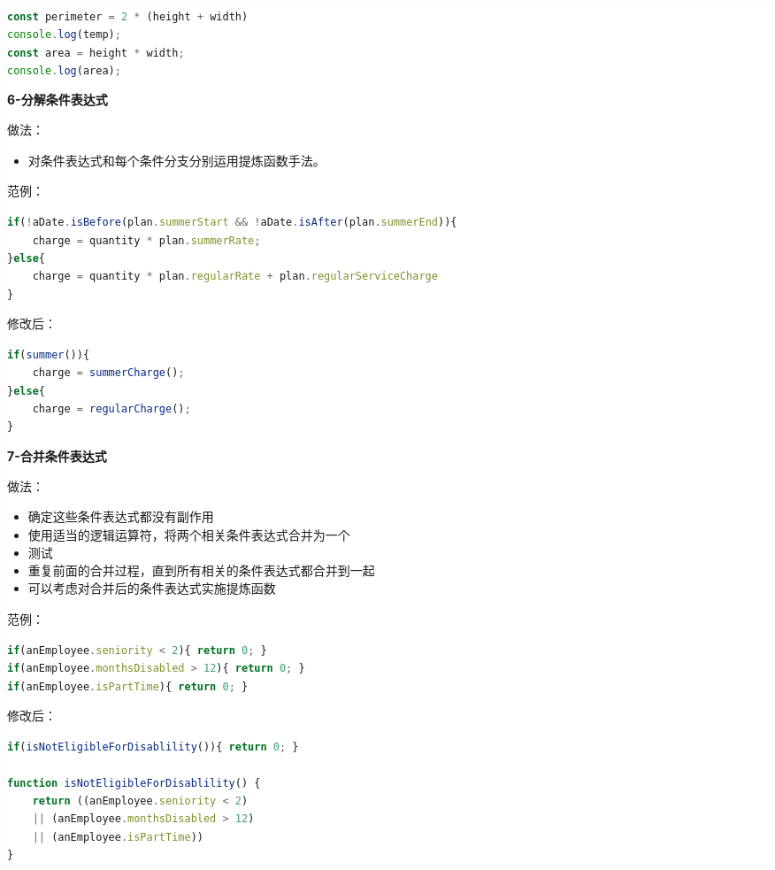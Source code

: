 ````javascript
const perimeter = 2 * (height + width)
console.log(temp);
const area = height * width;
console.log(area);	
````

**6-分解条件表达式**

做法：

- 对条件表达式和每个条件分支分别运用提炼函数手法。

范例：

````javascript
if(!aDate.isBefore(plan.summerStart && !aDate.isAfter(plan.summerEnd)){
	charge = quantity * plan.summerRate;
}else{
	charge = quantity * plan.regularRate + plan.regularServiceCharge
}
````

修改后：

```javascript
if(summer()){
	charge = summerCharge();
}else{
	charge = regularCharge();
}
```

**7-合并条件表达式**

做法：

- 确定这些条件表达式都没有副作用
- 使用适当的逻辑运算符，将两个相关条件表达式合并为一个
- 测试
- 重复前面的合并过程，直到所有相关的条件表达式都合并到一起
- 可以考虑对合并后的条件表达式实施提炼函数

范例：

````javascript
if(anEmployee.seniority < 2){ return 0; }
if(anEmployee.monthsDisabled > 12){ return 0; }
if(anEmployee.isPartTime){ return 0; }
````

修改后：

````javascript
if(isNotEligibleForDisablility()){ return 0; }

function isNotEligibleForDisablility() {
	return ((anEmployee.seniority < 2)
	|| (anEmployee.monthsDisabled > 12)
	|| (anEmployee.isPartTime))
}
````
